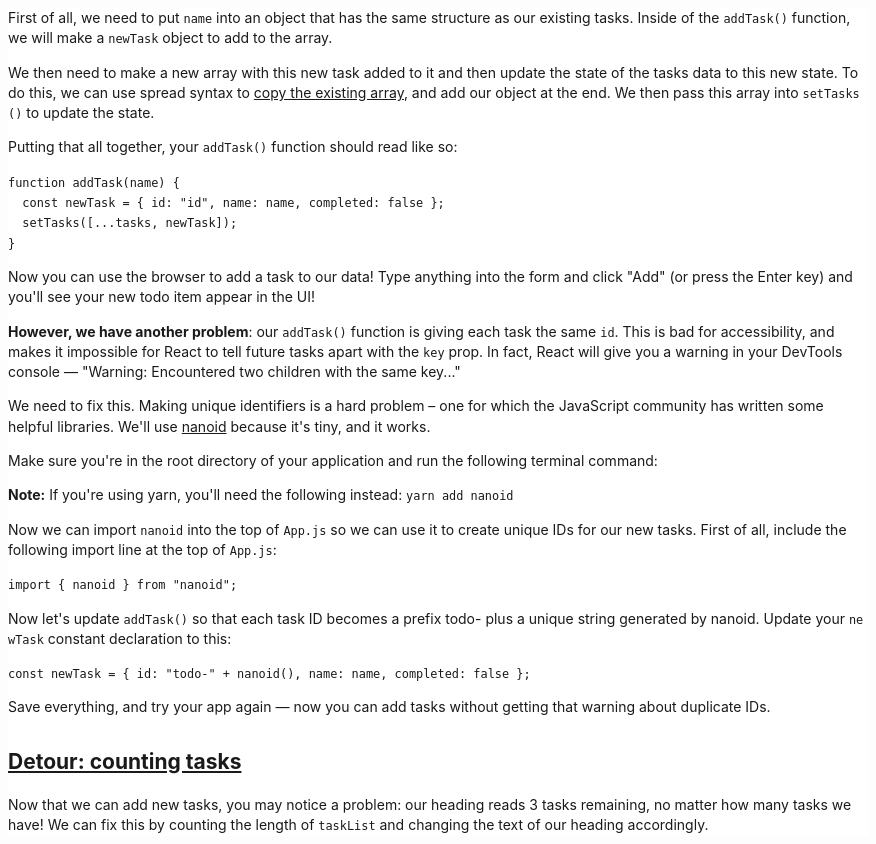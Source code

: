First of all, we need to put `name` into an object that has the same structure as our existing tasks. Inside of the `addTask()` function, we will make a `newTask` object to add to the array.

We then need to make a new array with this new task added to it and then update the state of the tasks data to this new state. To do this, we can use spread syntax to [copy the existing array](https://developer.mozilla.org/en-US/docs/Web/JavaScript/Reference/Operators/Spread_syntax#copy_an_array), and add our object at the end. We then pass this array into `setTasks()` to update the state.

Putting that all together, your `addTask()` function should read like so:

```
function addTask(name) {
  const newTask = { id: "id", name: name, completed: false };
  setTasks([...tasks, newTask]);
}
```

Now you can use the browser to add a task to our data! Type anything into the form and click "Add" (or press the Enter key) and you'll see your new todo item appear in the UI!

**However, we have another problem**: our `addTask()` function is giving each task the same `id`. This is bad for accessibility, and makes it impossible for React to tell future tasks apart with the `key` prop. In fact, React will give you a warning in your DevTools console — "Warning: Encountered two children with the same key..."

We need to fix this. Making unique identifiers is a hard problem – one for which the JavaScript community has written some helpful libraries. We'll use [nanoid](https://github.com/ai/nanoid) because it's tiny, and it works.

Make sure you're in the root directory of your application and run the following terminal command:

**Note:** If you're using yarn, you'll need the following instead: `yarn add nanoid`

Now we can import `nanoid` into the top of `App.js` so we can use it to create unique IDs for our new tasks. First of all, include the following import line at the top of `App.js`:

```
import { nanoid } from "nanoid";
```

Now let's update `addTask()` so that each task ID becomes a prefix todo- plus a unique string generated by nanoid. Update your `newTask` constant declaration to this:

```
const newTask = { id: "todo-" + nanoid(), name: name, completed: false };
```

Save everything, and try your app again — now you can add tasks without getting that warning about duplicate IDs.

## [Detour: counting tasks](https://developer.mozilla.org/en-US/docs/Learn/Tools_and_testing/Client-side_JavaScript_frameworks/React_interactivity_events_state#detour_counting_tasks "Permalink to Detour: counting tasks")

Now that we can add new tasks, you may notice a problem: our heading reads 3 tasks remaining, no matter how many tasks we have! We can fix this by counting the length of `taskList` and changing the text of our heading accordingly.
